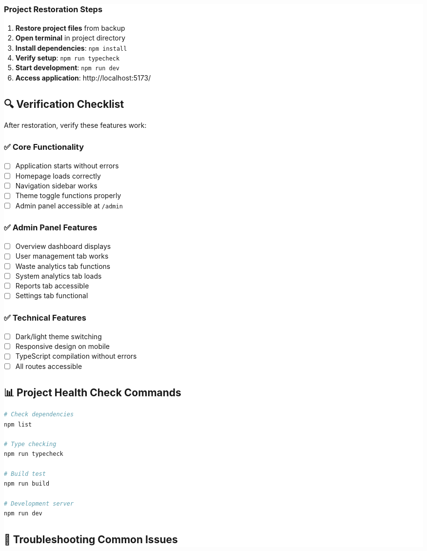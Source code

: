### Project Restoration Steps
1. **Restore project files** from backup
2. **Open terminal** in project directory
3. **Install dependencies**: `npm install`
4. **Verify setup**: `npm run typecheck`
5. **Start development**: `npm run dev`
6. **Access application**: http://localhost:5173/

## 🔍 Verification Checklist

After restoration, verify these features work:

### ✅ Core Functionality
- [ ] Application starts without errors
- [ ] Homepage loads correctly
- [ ] Navigation sidebar works
- [ ] Theme toggle functions properly
- [ ] Admin panel accessible at `/admin`

### ✅ Admin Panel Features
- [ ] Overview dashboard displays
- [ ] User management tab works
- [ ] Waste analytics tab functions
- [ ] System analytics tab loads
- [ ] Reports tab accessible
- [ ] Settings tab functional

### ✅ Technical Features
- [ ] Dark/light theme switching
- [ ] Responsive design on mobile
- [ ] TypeScript compilation without errors
- [ ] All routes accessible

## 📊 Project Health Check Commands

```bash
# Check dependencies
npm list

# Type checking
npm run typecheck

# Build test
npm run build

# Development server
npm run dev
```

## 🔧 Troubleshooting Common Issues
